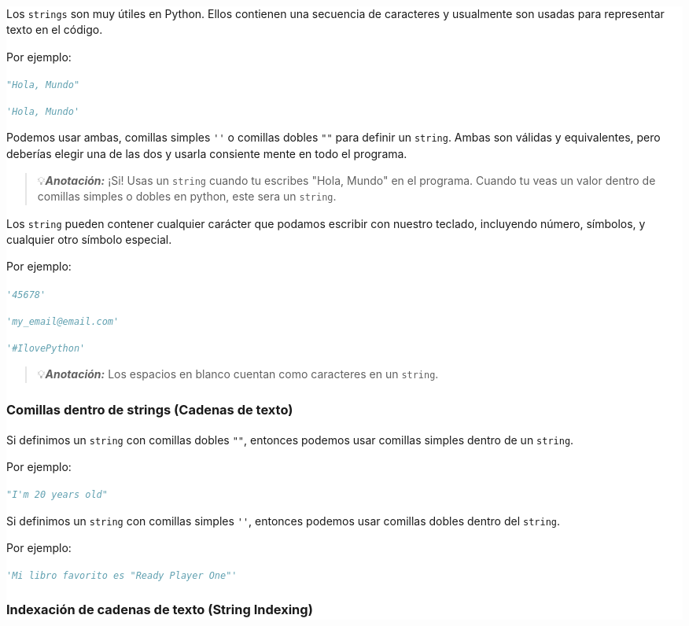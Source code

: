 Los `strings` son muy útiles en Python. Ellos contienen una secuencia de caracteres y usualmente son usadas para representar texto en el código.

Por ejemplo:

``` python
"Hola, Mundo"
```

``` python
'Hola, Mundo'
```

Podemos usar ambas, comillas simples `''` o comillas dobles `""` para definir un `string`. Ambas son válidas y equivalentes, pero deberías elegir una de las dos y usarla consiente mente en todo el programa.

>💡***Anotación:*** ¡Si! Usas un `string` cuando tu escribes "Hola, Mundo" en el programa.  Cuando tu veas un valor dentro de comillas simples o dobles en python, este sera un `string`.

Los `string` pueden contener cualquier carácter que podamos escribir con nuestro teclado, incluyendo número, símbolos, y cualquier otro símbolo especial.

Por ejemplo:

``` python
'45678'
```

``` python
'my_email@email.com'
```

``` python
'#IlovePython'
```

>💡***Anotación:*** Los espacios en blanco cuentan como caracteres en un `string`.

### Comillas dentro de  strings (Cadenas de texto)

Si definimos un `string` con comillas dobles `""`, entonces podemos usar comillas simples dentro de un `string`.

Por ejemplo:

``` python
"I'm 20 years old"
```

Si definimos un `string` con comillas simples `''`, entonces podemos usar comillas dobles dentro del `string`. 

Por ejemplo:

``` python
'Mi libro favorito es "Ready Player One"'
```

### Indexación de cadenas de texto (String Indexing)
